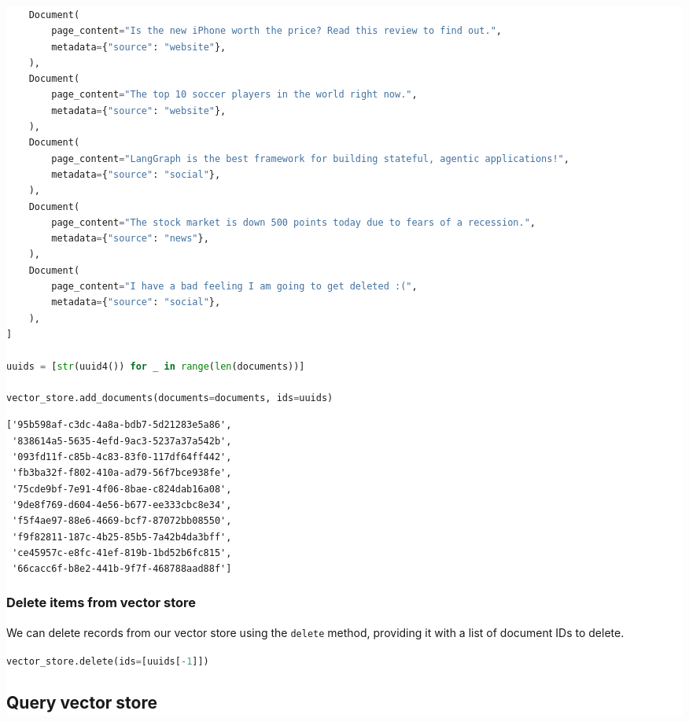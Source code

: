 ```python
    Document(
        page_content="Is the new iPhone worth the price? Read this review to find out.",
        metadata={"source": "website"},
    ),
    Document(
        page_content="The top 10 soccer players in the world right now.",
        metadata={"source": "website"},
    ),
    Document(
        page_content="LangGraph is the best framework for building stateful, agentic applications!",
        metadata={"source": "social"},
    ),
    Document(
        page_content="The stock market is down 500 points today due to fears of a recession.",
        metadata={"source": "news"},
    ),
    Document(
        page_content="I have a bad feeling I am going to get deleted :(",
        metadata={"source": "social"},
    ),
]

uuids = [str(uuid4()) for _ in range(len(documents))]

vector_store.add_documents(documents=documents, ids=uuids)
```

```output
['95b598af-c3dc-4a8a-bdb7-5d21283e5a86',
 '838614a5-5635-4efd-9ac3-5237a37a542b',
 '093fd11f-c85b-4c83-83f0-117df64ff442',
 'fb3ba32f-f802-410a-ad79-56f7bce938fe',
 '75cde9bf-7e91-4f06-8bae-c824dab16a08',
 '9de8f769-d604-4e56-b677-ee333cbc8e34',
 'f5f4ae97-88e6-4669-bcf7-87072bb08550',
 'f9f82811-187c-4b25-85b5-7a42b4da3bff',
 'ce45957c-e8fc-41ef-819b-1bd52b6fc815',
 '66cacc6f-b8e2-441b-9f7f-468788aad88f']
```

### Delete items from vector store

We can delete records from our vector store using the `delete` method, providing it with a list of document IDs to delete.

```python
vector_store.delete(ids=[uuids[-1]])
```

## Query vector store
